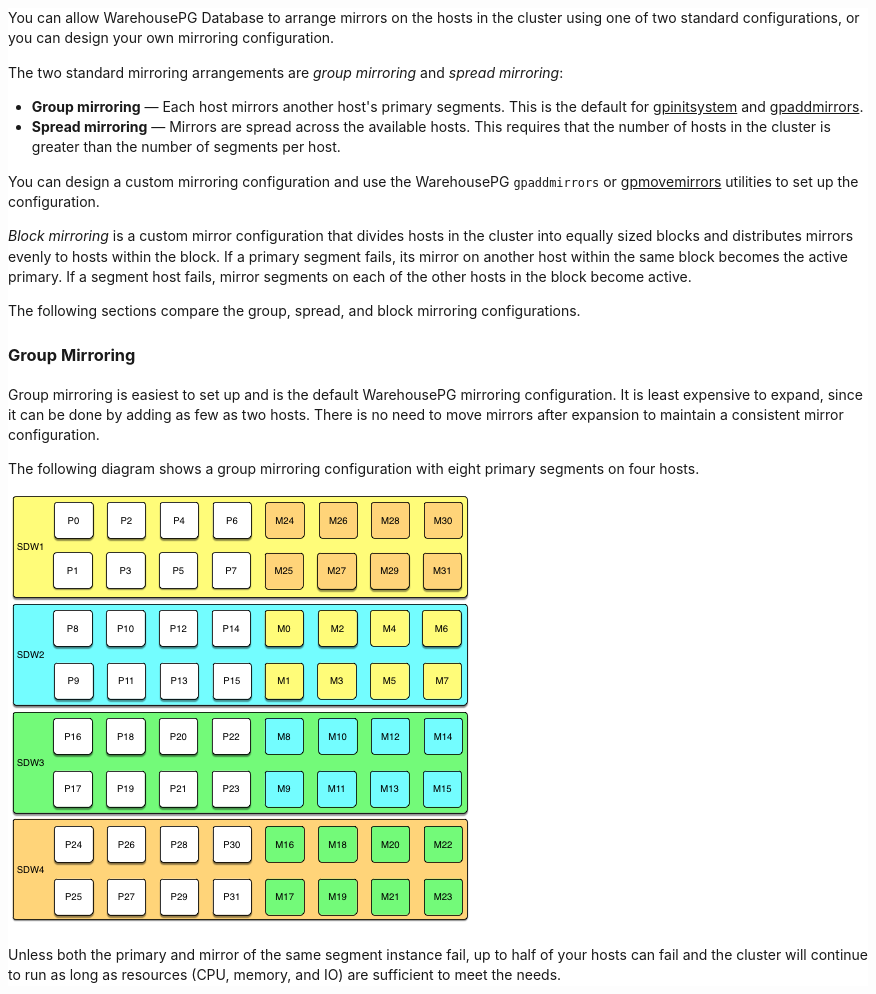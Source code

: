 You can allow WarehousePG Database to arrange mirrors on the hosts in the cluster using one of two standard configurations, or you can design your own mirroring configuration.

The two standard mirroring arrangements are *group mirroring* and *spread mirroring*:

-   **Group mirroring** — Each host mirrors another host's primary segments. This is the default for [gpinitsystem](../utility_guide/ref/gpinitsystem.html) and [gpaddmirrors](../utility_guide/ref/gpaddmirrors.html).
-   **Spread mirroring** — Mirrors are spread across the available hosts. This requires that the number of hosts in the cluster is greater than the number of segments per host.

You can design a custom mirroring configuration and use the WarehousePG `gpaddmirrors` or [gpmovemirrors](../utility_guide/ref/gpmovemirrors.html) utilities to set up the configuration.

*Block mirroring* is a custom mirror configuration that divides hosts in the cluster into equally sized blocks and distributes mirrors evenly to hosts within the block. If a primary segment fails, its mirror on another host within the same block becomes the active primary. If a segment host fails, mirror segments on each of the other hosts in the block become active.

The following sections compare the group, spread, and block mirroring configurations.

### <a id="groupmirr"></a>Group Mirroring

Group mirroring is easiest to set up and is the default WarehousePG mirroring configuration. It is least expensive to expand, since it can be done by adding as few as two hosts. There is no need to move mirrors after expansion to maintain a consistent mirror configuration.

The following diagram shows a group mirroring configuration with eight primary segments on four hosts.

![Group mirroring configuration](graphics/group-mirrors.png)

Unless both the primary and mirror of the same segment instance fail, up to half of your hosts can fail and the cluster will continue to run as long as resources \(CPU, memory, and IO\) are sufficient to meet the needs.
